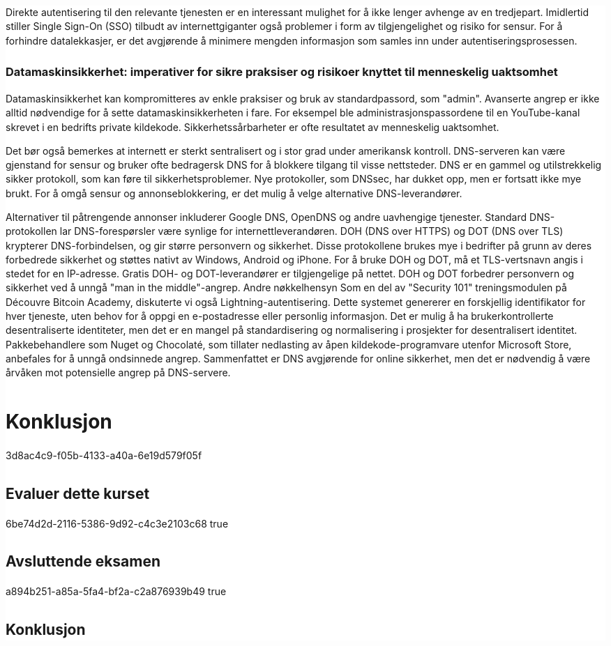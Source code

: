 Direkte autentisering til den relevante tjenesten er en interessant mulighet for å ikke lenger avhenge av en tredjepart. Imidlertid stiller Single Sign-On (SSO) tilbudt av internettgiganter også problemer i form av tilgjengelighet og risiko for sensur. For å forhindre datalekkasjer, er det avgjørende å minimere mengden informasjon som samles inn under autentiseringsprosessen.

### Datamaskinsikkerhet: imperativer for sikre praksiser og risikoer knyttet til menneskelig uaktsomhet

Datamaskinsikkerhet kan kompromitteres av enkle praksiser og bruk av standardpassord, som "admin". Avanserte angrep er ikke alltid nødvendige for å sette datamaskinsikkerheten i fare. For eksempel ble administrasjonspassordene til en YouTube-kanal skrevet i en bedrifts private kildekode. Sikkerhetssårbarheter er ofte resultatet av menneskelig uaktsomhet.

Det bør også bemerkes at internett er sterkt sentralisert og i stor grad under amerikansk kontroll. DNS-serveren kan være gjenstand for sensur og bruker ofte bedragersk DNS for å blokkere tilgang til visse nettsteder. DNS er en gammel og utilstrekkelig sikker protokoll, som kan føre til sikkerhetsproblemer. Nye protokoller, som DNSsec, har dukket opp, men er fortsatt ikke mye brukt. For å omgå sensur og annonseblokkering, er det mulig å velge alternative DNS-leverandører.

Alternativer til påtrengende annonser inkluderer Google DNS, OpenDNS og andre uavhengige tjenester. Standard DNS-protokollen lar DNS-forespørsler være synlige for internettleverandøren. DOH (DNS over HTTPS) og DOT (DNS over TLS) krypterer DNS-forbindelsen, og gir større personvern og sikkerhet. Disse protokollene brukes mye i bedrifter på grunn av deres forbedrede sikkerhet og støttes nativt av Windows, Android og iPhone. For å bruke DOH og DOT, må et TLS-vertsnavn angis i stedet for en IP-adresse. Gratis DOH- og DOT-leverandører er tilgjengelige på nettet. DOH og DOT forbedrer personvern og sikkerhet ved å unngå "man in the middle"-angrep. Andre nøkkelhensyn
Som en del av "Security 101" treningsmodulen på Découvre Bitcoin Academy, diskuterte vi også Lightning-autentisering. Dette systemet genererer en forskjellig identifikator for hver tjeneste, uten behov for å oppgi en e-postadresse eller personlig informasjon. Det er mulig å ha brukerkontrollerte desentraliserte identiteter, men det er en mangel på standardisering og normalisering i prosjekter for desentralisert identitet. Pakkebehandlere som Nuget og Chocolaté, som tillater nedlasting av åpen kildekode-programvare utenfor Microsoft Store, anbefales for å unngå ondsinnede angrep. Sammenfattet er DNS avgjørende for online sikkerhet, men det er nødvendig å være årvåken mot potensielle angrep på DNS-servere.

# Konklusjon

<partId>3d8ac4c9-f05b-4133-a40a-6e19d579f05f</partId>

## Evaluer dette kurset

<chapterId>6be74d2d-2116-5386-9d92-c4c3e2103c68</chapterId>
<isCourseReview>true</isCourseReview>

## Avsluttende eksamen

<chapterId>a894b251-a85a-5fa4-bf2a-c2a876939b49</chapterId>
<isCourseExam>true</isCourseExam>

## Konklusjon
